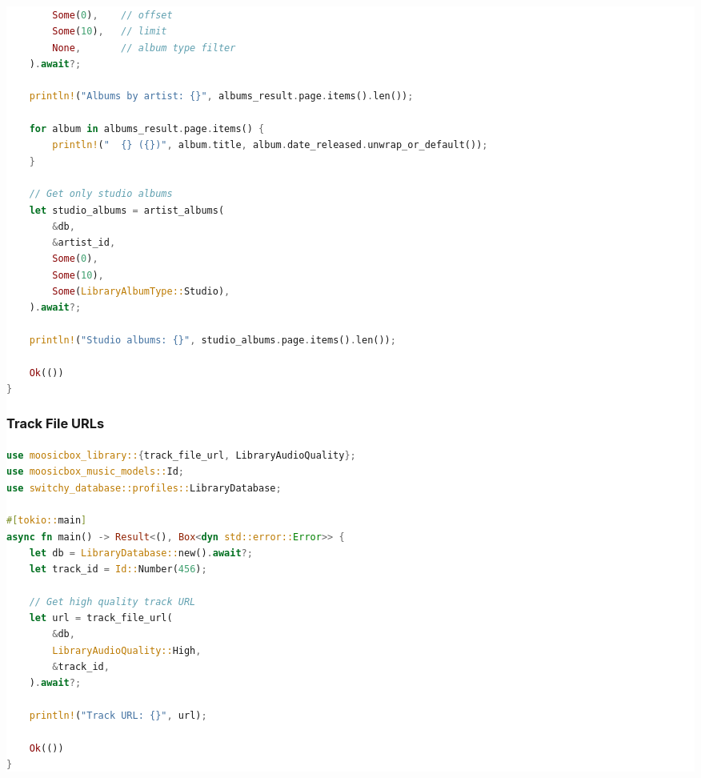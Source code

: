 ```rust
        Some(0),    // offset
        Some(10),   // limit
        None,       // album type filter
    ).await?;

    println!("Albums by artist: {}", albums_result.page.items().len());

    for album in albums_result.page.items() {
        println!("  {} ({})", album.title, album.date_released.unwrap_or_default());
    }

    // Get only studio albums
    let studio_albums = artist_albums(
        &db,
        &artist_id,
        Some(0),
        Some(10),
        Some(LibraryAlbumType::Studio),
    ).await?;

    println!("Studio albums: {}", studio_albums.page.items().len());

    Ok(())
}
```

### Track File URLs

```rust
use moosicbox_library::{track_file_url, LibraryAudioQuality};
use moosicbox_music_models::Id;
use switchy_database::profiles::LibraryDatabase;

#[tokio::main]
async fn main() -> Result<(), Box<dyn std::error::Error>> {
    let db = LibraryDatabase::new().await?;
    let track_id = Id::Number(456);

    // Get high quality track URL
    let url = track_file_url(
        &db,
        LibraryAudioQuality::High,
        &track_id,
    ).await?;

    println!("Track URL: {}", url);

    Ok(())
}
```
